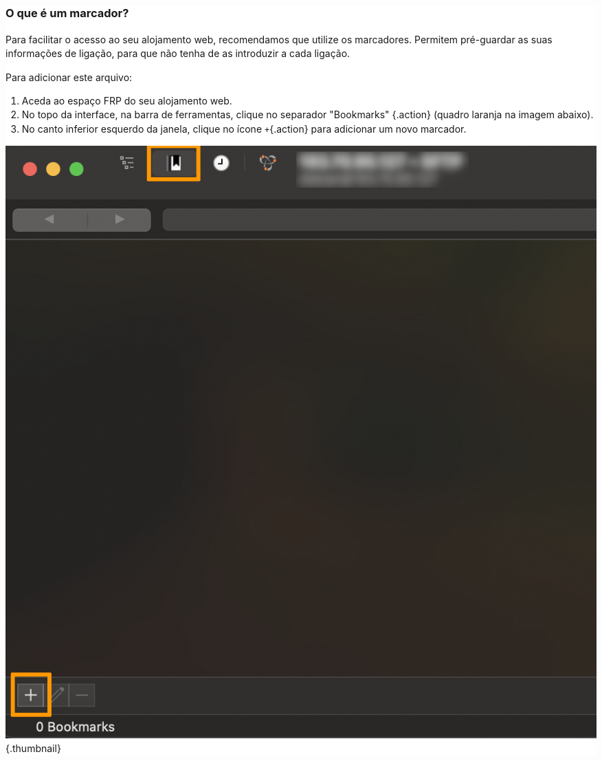 ### O que é um marcador?

Para facilitar o acesso ao seu alojamento web, recomendamos que utilize os marcadores. Permitem pré-guardar as suas informações de ligação, para que não tenha de as introduzir a cada ligação.

Para adicionar este arquivo:

1. Aceda ao espaço FRP do seu alojamento web.
2. No topo da interface, na barra de ferramentas, clique no separador "Bookmarks" {.action} (quadro laranja na imagem abaixo).
3. No canto inferior esquerdo da janela, clique no ícone `+`{.action} para adicionar um novo marcador.

![hosting](/pages/assets/screens/other/web-tools/cyberduck/add-signet.png){.thumbnail}
